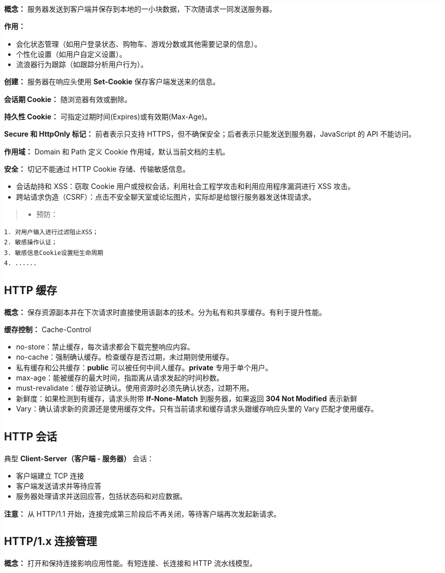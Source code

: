 **概念：** 服务器发送到客户端并保存到本地的一小块数据，下次随请求一同发送服务器。

**作用：**

- 会化状态管理（如用户登录状态、购物车、游戏分数或其他需要记录的信息）。
- 个性化设置（如用户自定义设置）。
- 流浪器行为跟踪（如跟踪分析用户行为）。

**创建：** 服务器在响应头使用 **Set-Cookie** 保存客户端发送来的信息。

**会话期 Cookie：** 随浏览器有效或删除。

**持久性 Cookie：** 可指定过期时间(Expires)或有效期(Max-Age)。

**Secure 和 HttpOnly 标记：** 前者表示只支持 HTTPS，但不确保安全；后者表示只能发送到服务器，JavaScript 的 API 不能访问。

**作用域：** Domain 和 Path 定义 Cookie 作用域，默认当前文档的主机。

**安全：** 切记不能通过 HTTP Cookie 存储、传输敏感信息。

- 会话劫持和 XSS：窃取 Cookie 用户或授权会话，利用社会工程学攻击和利用应用程序漏洞进行 XSS 攻击。
- 跨站请求伪造（CSRF）：点击不安全聊天室或论坛图片，实际却是给银行服务器发送体现请求。

> - 预防：

    1. 对用户输入进行过滤阻止XSS；
    2. 敏感操作认证；
    3. 敏感信息Cookie设置短生命周期
    4. ......

## HTTP 缓存

**概念：** 保存资源副本并在下次请求时直接使用该副本的技术。分为私有和共享缓存。有利于提升性能。

**缓存控制：** Cache-Control

- no-store：禁止缓存，每次请求都会下载完整响应内容。
- no-cache：强制确认缓存。检查缓存是否过期，未过期则使用缓存。
- 私有缓存和公共缓存：**public** 可以被任何中间人缓存。**private** 专用于单个用户。
- max-age：能被缓存的最大时间，指距离从请求发起的时间秒数。
- must-revalidate：缓存验证确认。使用资源时必须先确认状态，过期不用。
- 新鲜度：如果检测到有缓存，请求头附带 **If-None-Match** 到服务器，如果返回 **304 Not Modified** 表示新鲜
- Vary：确认请求新的资源还是使用缓存文件。只有当前请求和缓存请求头跟缓存响应头里的 Vary 匹配才使用缓存。

## HTTP 会话

典型 **Client-Server（客户端 - 服务器）** 会话：

- 客户端建立 TCP 连接
- 客户端发送请求并等待应答
- 服务器处理请求并送回应答，包括状态码和对应数据。

**注意：** 从 HTTP/1.1 开始，连接完成第三阶段后不再关闭，等待客户端再次发起新请求。

## HTTP/1.x 连接管理

**概念：** 打开和保持连接影响应用性能。有短连接、长连接和 HTTP 流水线模型。
